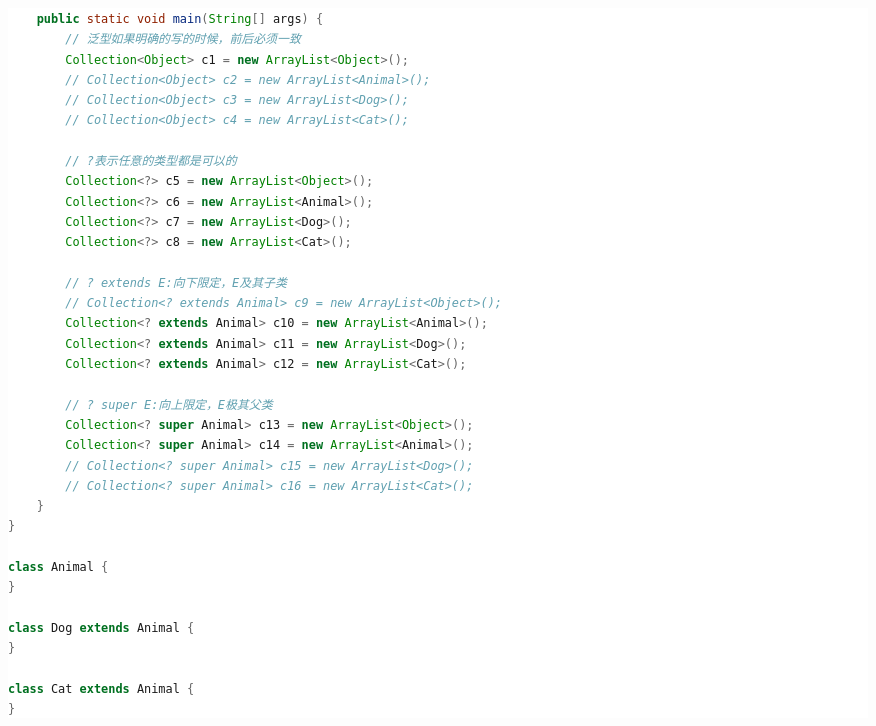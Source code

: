```java
	public static void main(String[] args) {
		// 泛型如果明确的写的时候，前后必须一致
		Collection<Object> c1 = new ArrayList<Object>();
		// Collection<Object> c2 = new ArrayList<Animal>();
		// Collection<Object> c3 = new ArrayList<Dog>();
		// Collection<Object> c4 = new ArrayList<Cat>();

		// ?表示任意的类型都是可以的
		Collection<?> c5 = new ArrayList<Object>();
		Collection<?> c6 = new ArrayList<Animal>();
		Collection<?> c7 = new ArrayList<Dog>();
		Collection<?> c8 = new ArrayList<Cat>();

		// ? extends E:向下限定，E及其子类
		// Collection<? extends Animal> c9 = new ArrayList<Object>();
		Collection<? extends Animal> c10 = new ArrayList<Animal>();
		Collection<? extends Animal> c11 = new ArrayList<Dog>();
		Collection<? extends Animal> c12 = new ArrayList<Cat>();

		// ? super E:向上限定，E极其父类
		Collection<? super Animal> c13 = new ArrayList<Object>();
		Collection<? super Animal> c14 = new ArrayList<Animal>();
		// Collection<? super Animal> c15 = new ArrayList<Dog>();
		// Collection<? super Animal> c16 = new ArrayList<Cat>();
	}
}

class Animal {
}

class Dog extends Animal {
}

class Cat extends Animal {
}
```
